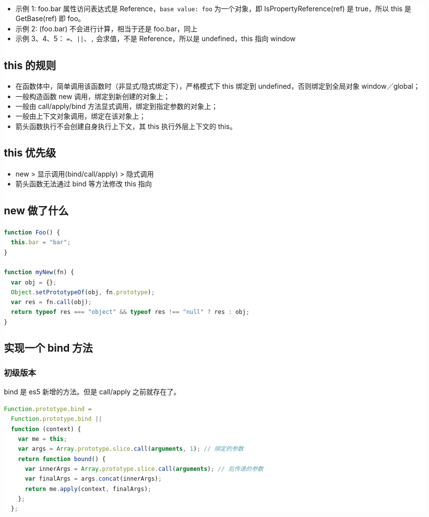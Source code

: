 - 示例 1: foo.bar 属性访问表达式是 Reference，`base value: foo` 为一个对象，即 IsPropertyReference(ref) 是 true，所以 this 是 GetBase(ref) 即 foo。
- 示例 2: (foo.bar) 不会进行计算，相当于还是 foo.bar，同上
- 示例 3、4、5： `=`、`||`、`,` 会求值，不是 Reference，所以是 undefined，this 指向 window

## this 的规则

- 在函数体中，简单调用该函数时（非显式/隐式绑定下），严格模式下 this 绑定到 undefined，否则绑定到全局对象 window／global；
- 一般构造函数 new 调用，绑定到新创建的对象上；
- 一般由 call/apply/bind 方法显式调用，绑定到指定参数的对象上；
- 一般由上下文对象调用，绑定在该对象上；
- 箭头函数执行不会创建自身执行上下文，其 this 执行外层上下文的 this。

## this 优先级

- new > 显示调用(bind/call/apply) > 隐式调用
- 箭头函数无法通过 bind 等方法修改 this 指向

## new 做了什么

```js
function Foo() {
  this.bar = "bar";
}

function myNew(fn) {
  var obj = {};
  Object.setPrototypeOf(obj, fn.prototype);
  var res = fn.call(obj);
  return typeof res === "object" && typeof res !== "null" ? res : obj;
}
```

## 实现一个 bind 方法

### 初级版本

bind 是 es5 新增的方法。但是 call/apply 之前就存在了。

```js
Function.prototype.bind =
  Function.prototype.bind ||
  function (context) {
    var me = this;
    var args = Array.prototype.slice.call(arguments, 1); // 绑定的参数
    return function bound() {
      var innerArgs = Array.prototype.slice.call(arguments); // 后传递的参数
      var finalArgs = args.concat(innerArgs);
      return me.apply(context, finalArgs);
    };
  };
```

